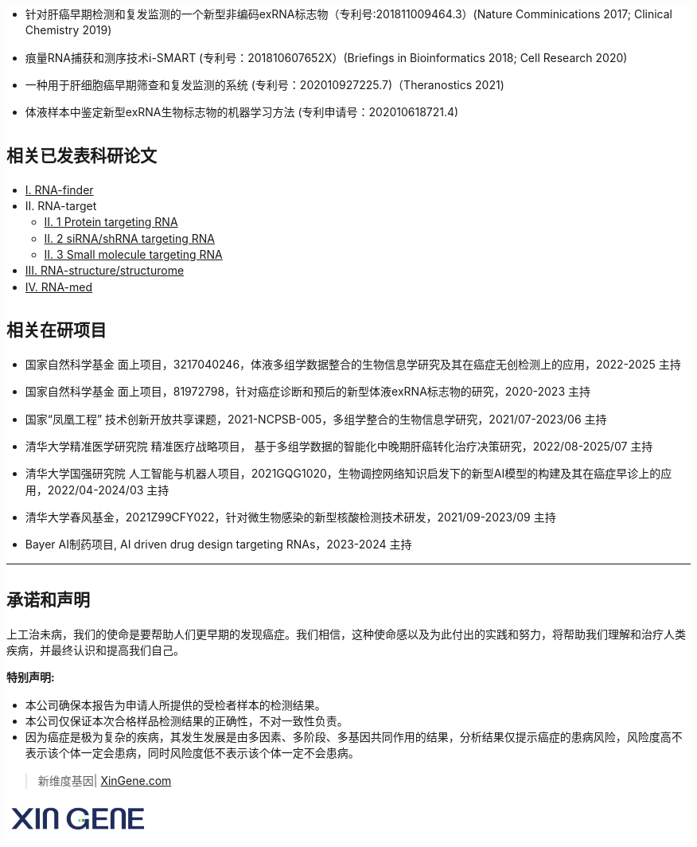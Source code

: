 - 针对肝癌早期检测和复发监测的一个新型非编码exRNA标志物（专利号:201811009464.3）(Nature Comminications 2017; Clinical Chemistry 2019)

- 痕量RNA捕获和测序技术i-SMART (专利号：201810607652X）(Briefings in Bioinformatics 2018; Cell Research 2020)

- 一种用于肝细胞癌早期筛查和复发监测的系统 (专利号：202010927225.7)（Theranostics 2021)

- 体液样本中鉴定新型exRNA生物标志物的机器学习方法 (专利申请号：202010618721.4)

## 相关已发表科研论文

- [I. RNA-finder](https://www.ncrnalab.org/publications/pub.html#i-rna-finder)
- II. RNA-target
  - [II. 1 Protein targeting RNA](https://www.ncrnalab.org/publications/pub.html#ii-1-protein-targeting-rna)
  - [II. 2 siRNA/shRNA targeting RNA](https://www.ncrnalab.org/publications/pub.html#ii-2-sirnashrna-targeting-rna)
  - [II. 3 Small molecule targeting RNA](https://www.ncrnalab.org/publications/pub.html#ii-3-small-molecule-targeting-rna)
- [III. RNA-structure/structurome](https://www.ncrnalab.org/publications/pub.html#iii-rna-structurestructurome)
- [IV. RNA-med](https://www.ncrnalab.org/publications/pub.html#iv-rna-med)


## 相关在研项目

- 国家自然科学基金 面上项目，3217040246，体液多组学数据整合的生物信息学研究及其在癌症无创检测上的应用，2022-2025 主持

- 国家自然科学基金 面上项目，81972798，针对癌症诊断和预后的新型体液exRNA标志物的研究，2020-2023 主持

- 国家“凤凰工程” 技术创新开放共享课题，2021-NCPSB-005，多组学整合的生物信息学研究，2021/07-2023/06 主持

- 清华大学精准医学研究院 精准医疗战略项目， 基于多组学数据的智能化中晚期肝癌转化治疗决策研究，2022/08-2025/07 主持

- 清华大学国强研究院 人工智能与机器人项目，2021GQG1020，生物调控网络知识启发下的新型AI模型的构建及其在癌症早诊上的应用，2022/04-2024/03 主持

- 清华大学春风基金，2021Z99CFY022，针对微生物感染的新型核酸检测技术研发，2021/09-2023/09 主持

- Bayer AI制药项目, AI driven drug design targeting RNAs，2023-2024 主持


<div style="page-break-after: always;"></div>

---

## 承诺和声明

上工治未病，我们的使命是要帮助人们更早期的发现癌症。我们相信，这种使命感以及为此付出的实践和努力，将帮助我们理解和治疗人类疾病，并最终认识和提高我们自己。

**特别声明:**

- 本公司确保本报告为申请人所提供的受检者样本的检测结果。
- 本公司仅保证本次合格样品检测结果的正确性，不对一致性负责。
- 因为癌症是极为复杂的疾病，其发生发展是由多因素、多阶段、多基因共同作用的结果，分析结果仅提示癌症的患病风险，风险度高不表示该个体一定会患病，同时风险度低不表示该个体一定不会患病。

> 新维度基因\| [XinGene.com](http://www.xingene.com) 

<img src="/reports/img/xingene.webp" style="zoom:30%;" /> 
